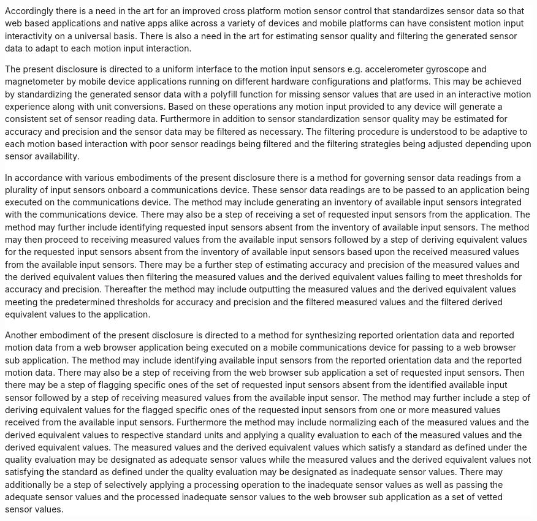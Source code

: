 Accordingly there is a need in the art for an improved cross platform motion sensor control that standardizes sensor data so that web based applications and native apps alike across a variety of devices and mobile platforms can have consistent motion input interactivity on a universal basis. There is also a need in the art for estimating sensor quality and filtering the generated sensor data to adapt to each motion input interaction.

The present disclosure is directed to a uniform interface to the motion input sensors e.g. accelerometer gyroscope and magnetometer by mobile device applications running on different hardware configurations and platforms. This may be achieved by standardizing the generated sensor data with a polyfill function for missing sensor values that are used in an interactive motion experience along with unit conversions. Based on these operations any motion input provided to any device will generate a consistent set of sensor reading data. Furthermore in addition to sensor standardization sensor quality may be estimated for accuracy and precision and the sensor data may be filtered as necessary. The filtering procedure is understood to be adaptive to each motion based interaction with poor sensor readings being filtered and the filtering strategies being adjusted depending upon sensor availability.

In accordance with various embodiments of the present disclosure there is a method for governing sensor data readings from a plurality of input sensors onboard a communications device. These sensor data readings are to be passed to an application being executed on the communications device. The method may include generating an inventory of available input sensors integrated with the communications device. There may also be a step of receiving a set of requested input sensors from the application. The method may further include identifying requested input sensors absent from the inventory of available input sensors. The method may then proceed to receiving measured values from the available input sensors followed by a step of deriving equivalent values for the requested input sensors absent from the inventory of available input sensors based upon the received measured values from the available input sensors. There may be a further step of estimating accuracy and precision of the measured values and the derived equivalent values then filtering the measured values and the derived equivalent values failing to meet thresholds for accuracy and precision. Thereafter the method may include outputting the measured values and the derived equivalent values meeting the predetermined thresholds for accuracy and precision and the filtered measured values and the filtered derived equivalent values to the application.

Another embodiment of the present disclosure is directed to a method for synthesizing reported orientation data and reported motion data from a web browser application being executed on a mobile communications device for passing to a web browser sub application. The method may include identifying available input sensors from the reported orientation data and the reported motion data. There may also be a step of receiving from the web browser sub application a set of requested input sensors. Then there may be a step of flagging specific ones of the set of requested input sensors absent from the identified available input sensor followed by a step of receiving measured values from the available input sensor. The method may further include a step of deriving equivalent values for the flagged specific ones of the requested input sensors from one or more measured values received from the available input sensors. Furthermore the method may include normalizing each of the measured values and the derived equivalent values to respective standard units and applying a quality evaluation to each of the measured values and the derived equivalent values. The measured values and the derived equivalent values which satisfy a standard as defined under the quality evaluation may be designated as adequate sensor values while the measured values and the derived equivalent values not satisfying the standard as defined under the quality evaluation may be designated as inadequate sensor values. There may additionally be a step of selectively applying a processing operation to the inadequate sensor values as well as passing the adequate sensor values and the processed inadequate sensor values to the web browser sub application as a set of vetted sensor values.
